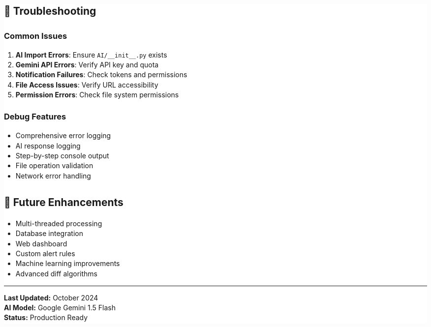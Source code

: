 ## 🔧 Troubleshooting

### Common Issues

1. **AI Import Errors**: Ensure `AI/__init__.py` exists
2. **Gemini API Errors**: Verify API key and quota
3. **Notification Failures**: Check tokens and permissions
4. **File Access Issues**: Verify URL accessibility
5. **Permission Errors**: Check file system permissions

### Debug Features

- Comprehensive error logging
- AI response logging
- Step-by-step console output
- File operation validation
- Network error handling

## 🚀 Future Enhancements

- Multi-threaded processing
- Database integration
- Web dashboard
- Custom alert rules
- Machine learning improvements
- Advanced diff algorithms

---

**Last Updated:** October 2024  
**AI Model:** Google Gemini 1.5 Flash  
**Status:** Production Ready